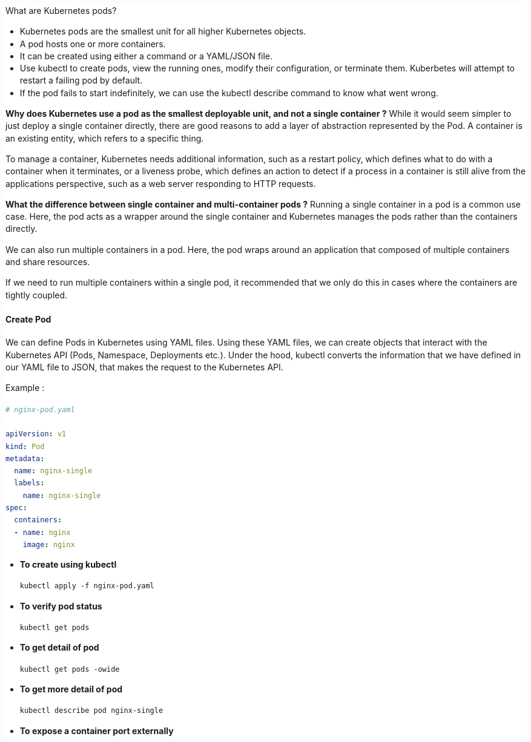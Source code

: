What are Kubernetes pods?
- Kubernetes pods are the smallest unit for all higher Kubernetes objects.
- A pod hosts one or more containers.
- It can be created using either a command or a YAML/JSON file.
- Use kubectl to create pods, view the running ones, modify their configuration, or terminate them. Kuberbetes will attempt to restart a failing pod by default.
- If the pod fails to start indefinitely, we can use the kubectl describe command to know what went wrong.

**Why does Kubernetes use a pod as the smallest deployable unit, and not a single container ?**
While it would seem simpler to just deploy a single container directly, there are good reasons to add a layer of abstraction represented by the Pod. A container is an existing entity, which refers to a specific thing.

To manage a container, Kubernetes needs additional information, such as a restart policy, which defines what to do with a container when it terminates, or a liveness probe, which defines an action to detect if a process in a container is still alive from the applications perspective, such as a web server responding to HTTP requests.

**What the difference between single container and multi-container pods ?**
Running a single container in a pod is a common use case. Here, the pod acts as a wrapper around the single container and Kubernetes manages the pods rather than the containers directly.

We can also run multiple containers in a pod. Here, the pod wraps around an application that composed of multiple containers and share resources.

If we need to run multiple containers within a single pod, it recommended that we only do this in cases where the containers are tightly coupled.

#### Create Pod

We can define Pods in Kubernetes using YAML files. Using these YAML files, we can create objects that interact with the Kubernetes API (Pods, Namespace, Deployments etc.). Under the hood, kubectl converts the information that we have defined in our YAML file to JSON, that makes the request to the Kubernetes API.

Example : 
```yaml
# nginx-pod.yaml

apiVersion: v1
kind: Pod
metadata:
  name: nginx-single
  labels:
    name: nginx-single
spec:
  containers:
  - name: nginx
    image: nginx
```
- **To create using kubectl**
  ```shell
  kubectl apply -f nginx-pod.yaml
  ```
- **To verify pod status**
  ```shell
  kubectl get pods
  ```
- **To get detail of pod**
  ```shell
  kubectl get pods -owide
  ```
- **To get more detail of pod**
  ```shell
  kubectl describe pod nginx-single
  ```
- **To expose a container port externally**
  ```shell
  ```